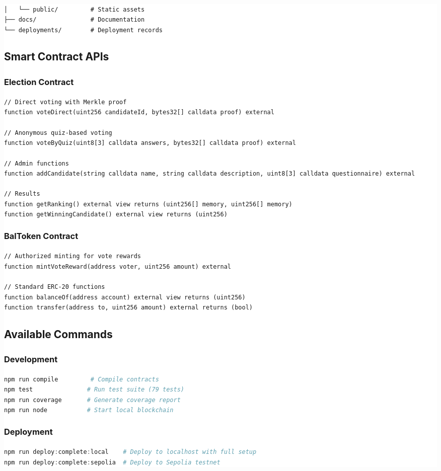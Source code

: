```
│   └── public/         # Static assets
├── docs/               # Documentation
└── deployments/        # Deployment records
```

## Smart Contract APIs

### Election Contract
```solidity
// Direct voting with Merkle proof
function voteDirect(uint256 candidateId, bytes32[] calldata proof) external

// Anonymous quiz-based voting  
function voteByQuiz(uint8[3] calldata answers, bytes32[] calldata proof) external

// Admin functions
function addCandidate(string calldata name, string calldata description, uint8[3] calldata questionnaire) external

// Results
function getRanking() external view returns (uint256[] memory, uint256[] memory)
function getWinningCandidate() external view returns (uint256)
```

### BalToken Contract  
```solidity
// Authorized minting for vote rewards
function mintVoteReward(address voter, uint256 amount) external

// Standard ERC-20 functions
function balanceOf(address account) external view returns (uint256)  
function transfer(address to, uint256 amount) external returns (bool)
```

## Available Commands

### Development
```powershell
npm run compile         # Compile contracts
npm test               # Run test suite (79 tests)
npm run coverage       # Generate coverage report
npm run node           # Start local blockchain
```

### Deployment
```powershell
npm run deploy:complete:local    # Deploy to localhost with full setup
npm run deploy:complete:sepolia  # Deploy to Sepolia testnet
```
